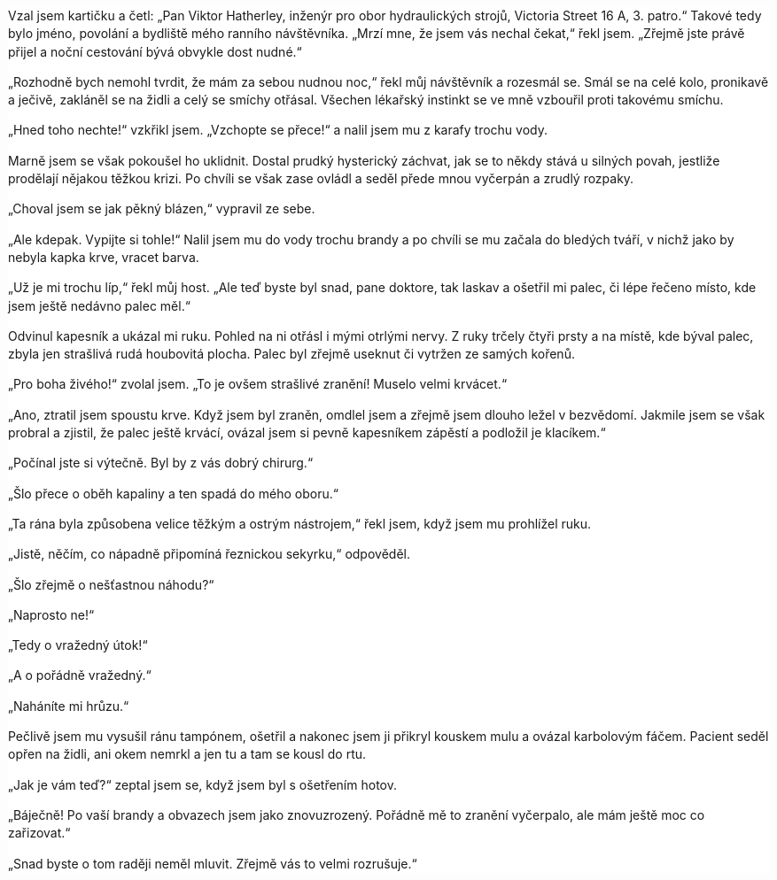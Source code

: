 Vzal jsem kartičku a četl: „Pan Viktor Hatherley, inženýr pro obor hydraulických strojů, Victoria Street 16 A, 3. patro.“ Takové tedy bylo jméno, povolání a bydliště mého ranního návštěvníka. „Mrzí mne, že jsem vás nechal čekat,“ řekl jsem. „Zřejmě jste právě přijel a noční cestování bývá obvykle dost nudné.“

„Rozhodně bych nemohl tvrdit, že mám za sebou nudnou noc,“ řekl můj návštěvník a rozesmál se. Smál se na celé kolo, pronikavě a ječivě, zakláněl se na židli a celý se smíchy otřásal. Všechen lékařský instinkt se ve mně vzbouřil proti takovému smíchu.

„Hned toho nechte!“ vzkřikl jsem. „Vzchopte se přece!“ a nalil jsem mu z karafy trochu vody.

Marně jsem se však pokoušel ho uklidnit. Dostal prudký hysterický záchvat, jak se to někdy stává u silných povah, jestliže prodělají nějakou těžkou krizi. Po chvíli se však zase ovládl a seděl přede mnou vyčerpán a zrudlý rozpaky.

„Choval jsem se jak pěkný blázen,“ vypravil ze sebe.

„Ale kdepak. Vypijte si tohle!“ Nalil jsem mu do vody trochu brandy a po chvíli se mu začala do bledých tváří, v nichž jako by nebyla kapka krve, vracet barva.

„Už je mi trochu líp,“ řekl můj host. „Ale teď byste byl snad, pane doktore, tak laskav a ošetřil mi palec, či lépe řečeno místo, kde jsem ještě nedávno palec měl.“

Odvinul kapesník a ukázal mi ruku. Pohled na ni otřásl i mými otrlými nervy. Z ruky trčely čtyři prsty a na místě, kde býval palec, zbyla jen strašlivá rudá houbovitá plocha. Palec byl zřejmě useknut či vytržen ze samých kořenů.

„Pro boha živého!“ zvolal jsem. „To je ovšem strašlivé zranění! Muselo velmi krvácet.“

„Ano, ztratil jsem spoustu krve. Když jsem byl zraněn, omdlel jsem a zřejmě jsem dlouho ležel v bezvědomí. Jakmile jsem se však probral a zjistil, že palec ještě krvácí, ovázal jsem si pevně kapesníkem zápěstí a podložil je klacíkem.“

„Počínal jste si výtečně. Byl by z vás dobrý chirurg.“

„Šlo přece o oběh kapaliny a ten spadá do mého oboru.“

„Ta rána byla způsobena velice těžkým a ostrým nástrojem,“ řekl jsem, když jsem mu prohlížel ruku.

„Jistě, něčím, co nápadně připomíná řeznickou sekyrku,“ odpověděl.

„Šlo zřejmě o nešťastnou náhodu?“

„Naprosto ne!“

„Tedy o vražedný útok!“

„A o pořádně vražedný.“

„Naháníte mi hrůzu.“

Pečlivě jsem mu vysušil ránu tampónem, ošetřil a nakonec jsem ji přikryl kouskem mulu a ovázal karbolovým fáčem. Pacient seděl opřen na židli, ani okem nemrkl a jen tu a tam se kousl do rtu.

„Jak je vám teď?“ zeptal jsem se, když jsem byl s ošetřením hotov.

„Báječně! Po vaší brandy a obvazech jsem jako znovuzrozený. Pořádně mě to zranění vyčerpalo, ale mám ještě moc co zařizovat.“

„Snad byste o tom raději neměl mluvit. Zřejmě vás to velmi rozrušuje.“
